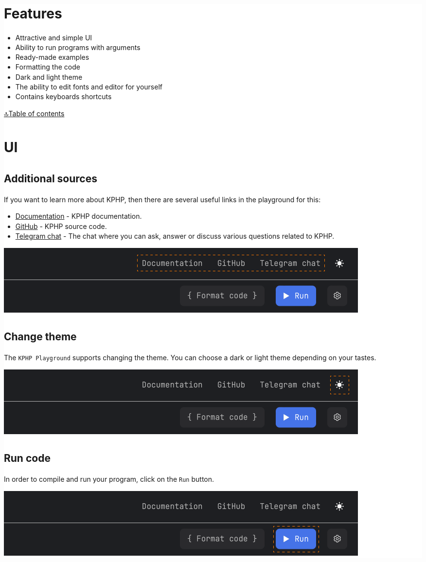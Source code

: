 # Features
- Attractive and simple UI
- Ability to run programs with arguments
- Ready-made examples
- Formatting the code
- Dark and light theme
- The ability to edit fonts and editor for yourself
- Contains keyboards shortcuts

[🔝Table of contents](#table-of-contents)

# UI
## Additional sources

If you want to learn more about KPHP, then there are several useful links in the playground for this:
- [Documentation](https://vkcom.github.io/kphp/) - KPHP documentation.
- [GitHub](https://github.com/VKCOM/kphp) - KPHP source code.
- [Telegram chat](https://t.me/kphp_chat) - The chat where you can ask, answer or discuss various questions related to KPHP.

![](docs/images/additional_sources.png)

## Change theme
The `KPHP Playground` supports changing the theme. You can choose a dark or light theme depending on your tastes.

![](docs/images/change_theme.png)

## Run code
In order to compile and run your program, click on the `Run` button.

![](docs/images/run_code.png)
